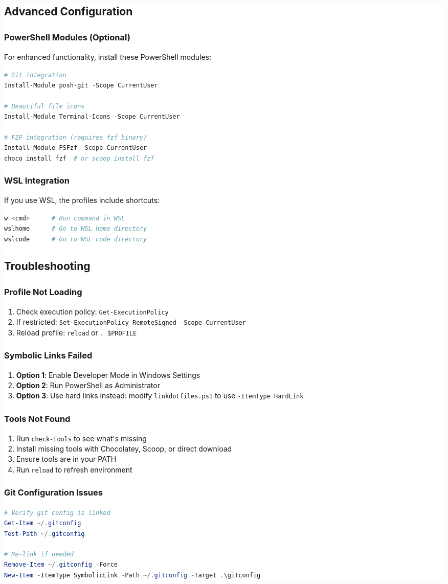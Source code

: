 ## Advanced Configuration

### PowerShell Modules (Optional)

For enhanced functionality, install these PowerShell modules:

```powershell
# Git integration
Install-Module posh-git -Scope CurrentUser

# Beautiful file icons
Install-Module Terminal-Icons -Scope CurrentUser

# FZF integration (requires fzf binary)
Install-Module PSFzf -Scope CurrentUser
choco install fzf  # or scoop install fzf
```

### WSL Integration

If you use WSL, the profiles include shortcuts:
```powershell
w <cmd>      # Run command in WSL
wslhome      # Go to WSL home directory  
wslcode      # Go to WSL code directory
```

## Troubleshooting

### Profile Not Loading
1. Check execution policy: `Get-ExecutionPolicy`
2. If restricted: `Set-ExecutionPolicy RemoteSigned -Scope CurrentUser`
3. Reload profile: `reload` or `. $PROFILE`

### Symbolic Links Failed
1. **Option 1**: Enable Developer Mode in Windows Settings
2. **Option 2**: Run PowerShell as Administrator
3. **Option 3**: Use hard links instead: modify `linkdotfiles.ps1` to use `-ItemType HardLink`

### Tools Not Found
1. Run `check-tools` to see what's missing
2. Install missing tools with Chocolatey, Scoop, or direct download
3. Ensure tools are in your PATH
4. Run `reload` to refresh environment

### Git Configuration Issues
```powershell
# Verify git config is linked
Get-Item ~/.gitconfig
Test-Path ~/.gitconfig

# Re-link if needed
Remove-Item ~/.gitconfig -Force
New-Item -ItemType SymbolicLink -Path ~/.gitconfig -Target .\gitconfig
```
